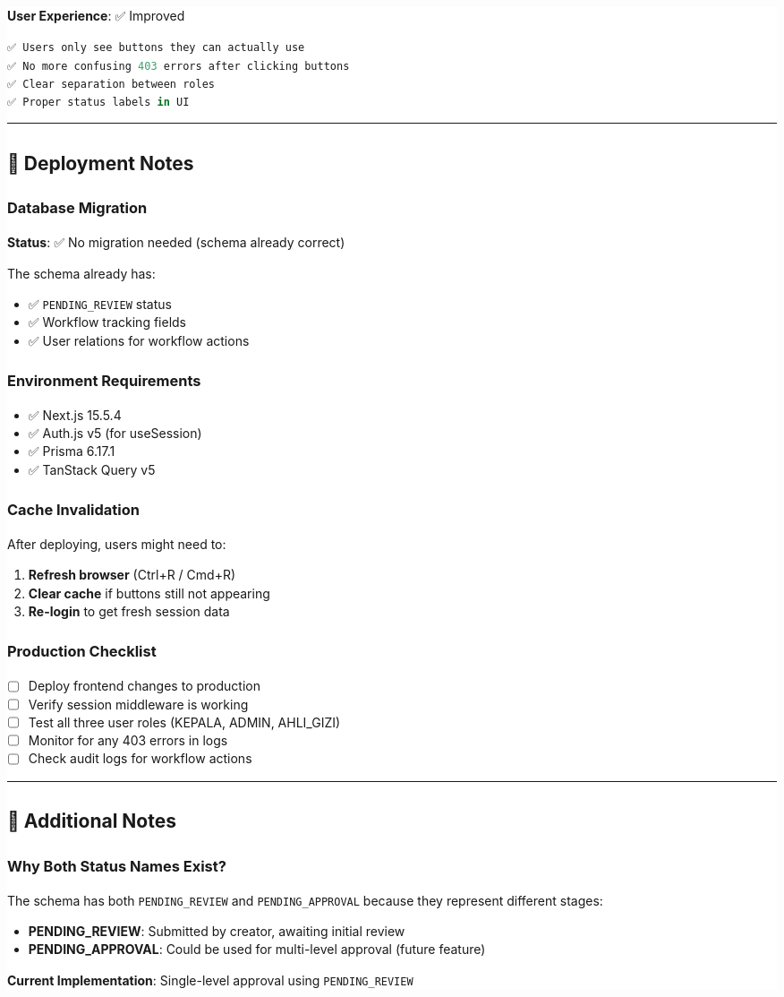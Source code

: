 **User Experience**: ✅ Improved
```typescript
✅ Users only see buttons they can actually use
✅ No more confusing 403 errors after clicking buttons
✅ Clear separation between roles
✅ Proper status labels in UI
```

---

## 🚀 Deployment Notes

### Database Migration
**Status**: ✅ No migration needed (schema already correct)

The schema already has:
- ✅ `PENDING_REVIEW` status
- ✅ Workflow tracking fields
- ✅ User relations for workflow actions

### Environment Requirements
- ✅ Next.js 15.5.4
- ✅ Auth.js v5 (for useSession)
- ✅ Prisma 6.17.1
- ✅ TanStack Query v5

### Cache Invalidation
After deploying, users might need to:
1. **Refresh browser** (Ctrl+R / Cmd+R)
2. **Clear cache** if buttons still not appearing
3. **Re-login** to get fresh session data

### Production Checklist
- [ ] Deploy frontend changes to production
- [ ] Verify session middleware is working
- [ ] Test all three user roles (KEPALA, ADMIN, AHLI_GIZI)
- [ ] Monitor for any 403 errors in logs
- [ ] Check audit logs for workflow actions

---

## 📝 Additional Notes

### Why Both Status Names Exist?
The schema has both `PENDING_REVIEW` and `PENDING_APPROVAL` because they represent different stages:
- **PENDING_REVIEW**: Submitted by creator, awaiting initial review
- **PENDING_APPROVAL**: Could be used for multi-level approval (future feature)

**Current Implementation**: Single-level approval using `PENDING_REVIEW`
